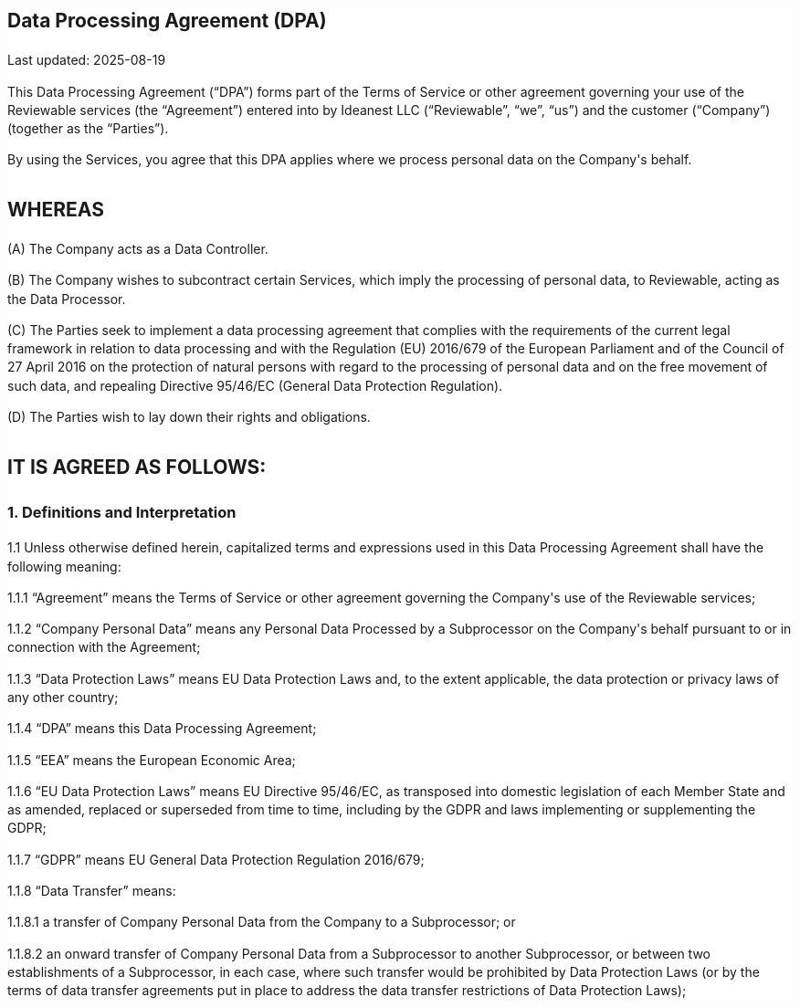 ## Data Processing Agreement (DPA)

Last updated: 2025-08-19

This Data Processing Agreement (“DPA”) forms part of the Terms of Service or other agreement governing your use of the Reviewable services (the “Agreement”) entered into by Ideanest LLC (“Reviewable”, “we”, “us”) and the customer (“Company”) (together as the “Parties”).

By using the Services, you agree that this DPA applies where we process personal data on the Company's behalf.

## WHEREAS

(A) The Company acts as a Data Controller.

(B) The Company wishes to subcontract certain Services, which imply the processing of personal data, to Reviewable, acting as the Data Processor.

(C) The Parties seek to implement a data processing agreement that complies with the requirements of the current legal framework in relation to data processing and with the Regulation (EU) 2016/679 of the European Parliament and of the Council of 27 April 2016 on the protection of natural persons with regard to the processing of personal data and on the free movement of such data, and repealing Directive 95/46/EC (General Data Protection Regulation).

(D) The Parties wish to lay down their rights and obligations.

## IT IS AGREED AS FOLLOWS:

### 1. Definitions and Interpretation

1.1 Unless otherwise defined herein, capitalized terms and expressions used in this Data Processing Agreement shall have the following meaning:

1.1.1 “Agreement” means the Terms of Service or other agreement governing the Company's use of the Reviewable services;

1.1.2 “Company Personal Data” means any Personal Data Processed by a Subprocessor on the Company's behalf pursuant to or in connection with the Agreement;

1.1.3 “Data Protection Laws” means EU Data Protection Laws and, to the extent applicable, the data protection or privacy laws of any other country;

1.1.4 “DPA” means this Data Processing Agreement;

1.1.5 “EEA” means the European Economic Area;

1.1.6 “EU Data Protection Laws” means EU Directive 95/46/EC, as transposed into domestic legislation of each Member State and as amended, replaced or superseded from time to time, including by the GDPR and laws implementing or supplementing the GDPR;

1.1.7 “GDPR” means EU General Data Protection Regulation 2016/679;

1.1.8 “Data Transfer” means:

1.1.8.1 a transfer of Company Personal Data from the Company to a Subprocessor; or

1.1.8.2 an onward transfer of Company Personal Data from a Subprocessor to another Subprocessor, or between two establishments of a Subprocessor, in each case, where such transfer would be prohibited by Data Protection Laws (or by the terms of data transfer agreements put in place to address the data transfer restrictions of Data Protection Laws);
